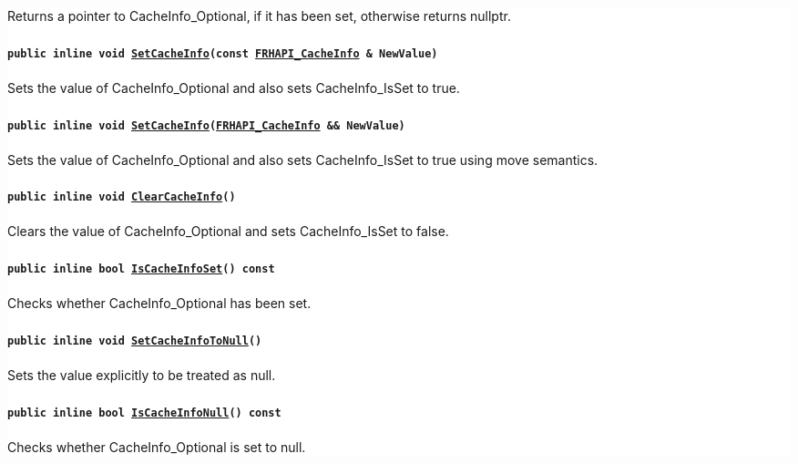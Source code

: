 Returns a pointer to CacheInfo_Optional, if it has been set, otherwise returns nullptr.

#### `public inline void `[`SetCacheInfo`](#structFRHAPI__Loots_1aaebf02a37645c8ecb54498fe03709903)`(const `[`FRHAPI_CacheInfo`](RHAPI_CacheInfo.md#structFRHAPI__CacheInfo)` & NewValue)` <a id="structFRHAPI__Loots_1aaebf02a37645c8ecb54498fe03709903"></a>

Sets the value of CacheInfo_Optional and also sets CacheInfo_IsSet to true.

#### `public inline void `[`SetCacheInfo`](#structFRHAPI__Loots_1ab8d2bf1fce096833f34b121301166b48)`(`[`FRHAPI_CacheInfo`](RHAPI_CacheInfo.md#structFRHAPI__CacheInfo)` && NewValue)` <a id="structFRHAPI__Loots_1ab8d2bf1fce096833f34b121301166b48"></a>

Sets the value of CacheInfo_Optional and also sets CacheInfo_IsSet to true using move semantics.

#### `public inline void `[`ClearCacheInfo`](#structFRHAPI__Loots_1ab10398ad09e903163371c6cb2f3ad18d)`()` <a id="structFRHAPI__Loots_1ab10398ad09e903163371c6cb2f3ad18d"></a>

Clears the value of CacheInfo_Optional and sets CacheInfo_IsSet to false.

#### `public inline bool `[`IsCacheInfoSet`](#structFRHAPI__Loots_1ad839bbaf202df749e589a61bcbe1f895)`() const` <a id="structFRHAPI__Loots_1ad839bbaf202df749e589a61bcbe1f895"></a>

Checks whether CacheInfo_Optional has been set.

#### `public inline void `[`SetCacheInfoToNull`](#structFRHAPI__Loots_1abe8040ea760dee6131343a35634fd1ee)`()` <a id="structFRHAPI__Loots_1abe8040ea760dee6131343a35634fd1ee"></a>

Sets the value explicitly to be treated as null.

#### `public inline bool `[`IsCacheInfoNull`](#structFRHAPI__Loots_1a1ccb173745e1cc99209c598b05eea796)`() const` <a id="structFRHAPI__Loots_1a1ccb173745e1cc99209c598b05eea796"></a>

Checks whether CacheInfo_Optional is set to null.

